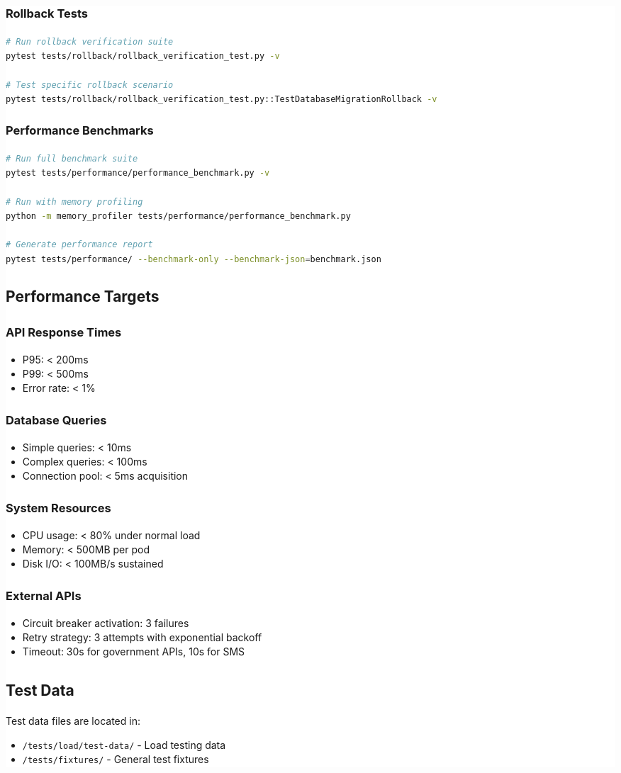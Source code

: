 ### Rollback Tests
```bash
# Run rollback verification suite
pytest tests/rollback/rollback_verification_test.py -v

# Test specific rollback scenario
pytest tests/rollback/rollback_verification_test.py::TestDatabaseMigrationRollback -v
```

### Performance Benchmarks
```bash
# Run full benchmark suite
pytest tests/performance/performance_benchmark.py -v

# Run with memory profiling
python -m memory_profiler tests/performance/performance_benchmark.py

# Generate performance report
pytest tests/performance/ --benchmark-only --benchmark-json=benchmark.json
```

## Performance Targets

### API Response Times
- P95: < 200ms
- P99: < 500ms
- Error rate: < 1%

### Database Queries
- Simple queries: < 10ms
- Complex queries: < 100ms
- Connection pool: < 5ms acquisition

### System Resources
- CPU usage: < 80% under normal load
- Memory: < 500MB per pod
- Disk I/O: < 100MB/s sustained

### External APIs
- Circuit breaker activation: 3 failures
- Retry strategy: 3 attempts with exponential backoff
- Timeout: 30s for government APIs, 10s for SMS

## Test Data

Test data files are located in:
- `/tests/load/test-data/` - Load testing data
- `/tests/fixtures/` - General test fixtures
